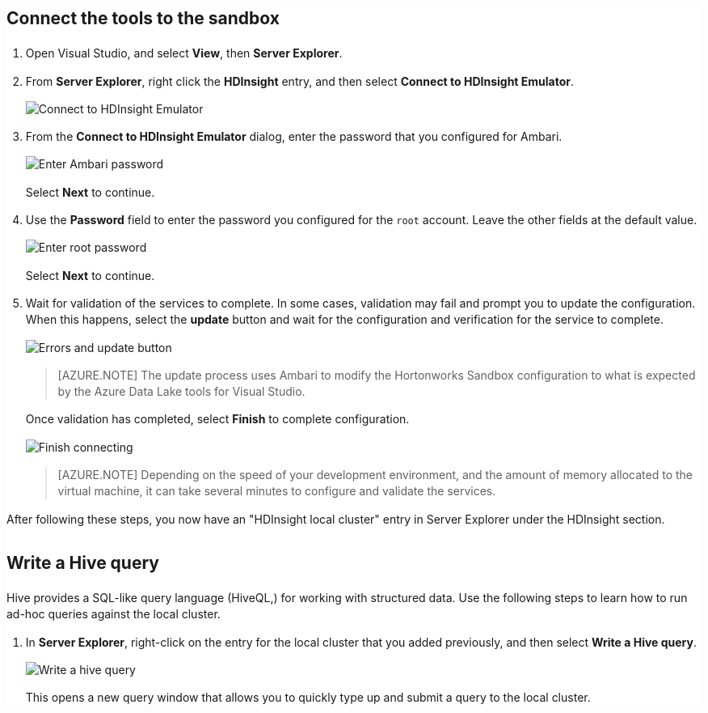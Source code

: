 ## Connect the tools to the sandbox

1. Open Visual Studio, and select **View**, then **Server Explorer**.
2. From **Server Explorer**, right click the **HDInsight** entry, and then select **Connect to HDInsight Emulator**.
    
    ![Connect to HDInsight Emulator](./media/hdinsight-hadoop-emulator-visual-studio/connect-emulator.png)

3. From the **Connect to HDInsight Emulator** dialog, enter the password that you configured for Ambari.
   
    ![Enter Ambari password](./media/hdinsight-hadoop-emulator-visual-studio/enter-ambari-password.png)
    
    Select **Next** to continue.

4. Use the **Password** field to enter the password you configured for the `root` account. Leave the other fields at the default value.
   
    ![Enter root password](./media/hdinsight-hadoop-emulator-visual-studio/enter-root-password.png)
    
    Select **Next** to continue.

5. Wait for validation of the services to complete. In some cases, validation may fail and prompt you to update the configuration. When this happens, select the **update** button and wait for the configuration and verification for the service to complete.
    
    ![Errors and update button](./media/hdinsight-hadoop-emulator-visual-studio/fail-and-update.png)
    
    > [AZURE.NOTE]
    > The update process uses Ambari to modify the Hortonworks Sandbox configuration to what is expected by the Azure Data Lake tools for Visual Studio.
   
    Once validation has completed, select **Finish** to complete configuration.
   
    ![Finish connecting](./media/hdinsight-hadoop-emulator-visual-studio/finished-connect.png)
   
    > [AZURE.NOTE]
    > Depending on the speed of your development environment, and the amount of memory allocated to the virtual machine, it can take several minutes to configure and validate the services.

After following these steps, you now have an "HDInsight local cluster" entry in Server Explorer under the HDInsight section.

## Write a Hive query

Hive provides a SQL-like query language (HiveQL,) for working with structured data. Use the following steps to learn how to run ad-hoc queries against the local cluster.

1. In **Server Explorer**, right-click on the entry for the local cluster that you added previously, and then select **Write a Hive query**.
   
    ![Write a hive query](./media/hdinsight-hadoop-emulator-visual-studio/write-hive-query.png)
   
    This opens a new query window that allows you to quickly type up and submit a query to the local cluster.

